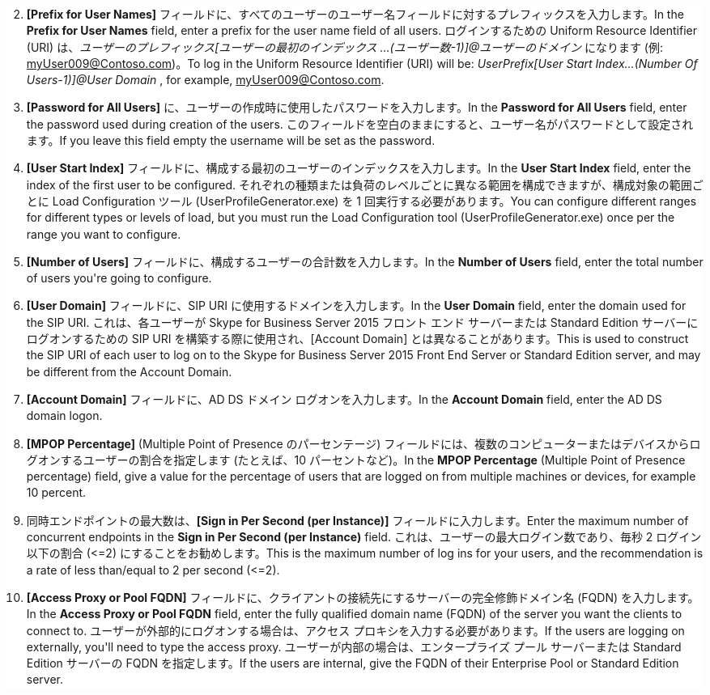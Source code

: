 2. <span data-ttu-id="c80d6-240">**[Prefix for User Names]** フィールドに、すべてのユーザーのユーザー名フィールドに対するプレフィックスを入力します。</span><span class="sxs-lookup"><span data-stu-id="c80d6-240">In the **Prefix for User Names** field, enter a prefix for the user name field of all users.</span></span> <span data-ttu-id="c80d6-241">ログインするための Uniform Resource Identifier (URI) は、*ユーザーのプレフィックス[ユーザーの最初のインデックス …(ユーザー数-1)]@ユーザーのドメイン* になります (例: myUser009@Contoso.com)。</span><span class="sxs-lookup"><span data-stu-id="c80d6-241">To log in the Uniform Resource Identifier (URI) will be: *UserPrefix[User Start Index…(Number Of Users-1)]@User Domain*  , for example, myUser009@Contoso.com.</span></span>
    
3. <span data-ttu-id="c80d6-242">**[Password for All Users]** に、ユーザーの作成時に使用したパスワードを入力します。</span><span class="sxs-lookup"><span data-stu-id="c80d6-242">In the **Password for All Users** field, enter the password used during creation of the users.</span></span> <span data-ttu-id="c80d6-243">このフィールドを空白のままにすると、ユーザー名がパスワードとして設定されます。</span><span class="sxs-lookup"><span data-stu-id="c80d6-243">If you leave this field empty the username will be set as the password.</span></span>
    
4. <span data-ttu-id="c80d6-244">**[User Start Index]** フィールドに、構成する最初のユーザーのインデックスを入力します。</span><span class="sxs-lookup"><span data-stu-id="c80d6-244">In the **User Start Index** field, enter the index of the first user to be configured.</span></span> <span data-ttu-id="c80d6-245">それぞれの種類または負荷のレベルごとに異なる範囲を構成できますが、構成対象の範囲ごとに Load Configuration ツール (UserProfileGenerator.exe) を 1 回実行する必要があります。</span><span class="sxs-lookup"><span data-stu-id="c80d6-245">You can configure different ranges for different types or levels of load, but you must run the Load Configuration tool (UserProfileGenerator.exe) once per the range you want to configure.</span></span>
    
5. <span data-ttu-id="c80d6-246">**[Number of Users]** フィールドに、構成するユーザーの合計数を入力します。</span><span class="sxs-lookup"><span data-stu-id="c80d6-246">In the **Number of Users** field, enter the total number of users you're going to configure.</span></span>
    
6. <span data-ttu-id="c80d6-247">**[User Domain]** フィールドに、SIP URI に使用するドメインを入力します。</span><span class="sxs-lookup"><span data-stu-id="c80d6-247">In the **User Domain** field, enter the domain used for the SIP URI.</span></span> <span data-ttu-id="c80d6-248">これは、各ユーザーが Skype for Business Server 2015 フロント エンド サーバーまたは Standard Edition サーバーにログオンするための SIP URI を構築する際に使用され、[Account Domain] とは異なることがあります。</span><span class="sxs-lookup"><span data-stu-id="c80d6-248">This is used to construct the SIP URI of each user to log on to the Skype for Business Server 2015 Front End Server or Standard Edition server, and may be different from the Account Domain.</span></span>
    
7. <span data-ttu-id="c80d6-249">**[Account Domain]** フィールドに、AD DS ドメイン ログオンを入力します。</span><span class="sxs-lookup"><span data-stu-id="c80d6-249">In the **Account Domain** field, enter the AD DS domain logon.</span></span>
    
8. <span data-ttu-id="c80d6-250">**[MPOP Percentage]** (Multiple Point of Presence のパーセンテージ) フィールドには、複数のコンピューターまたはデバイスからログオンするユーザーの割合を指定します (たとえば、10 パーセントなど)。</span><span class="sxs-lookup"><span data-stu-id="c80d6-250">In the **MPOP Percentage** (Multiple Point of Presence percentage) field, give a value for the percentage of users that are logged on from multiple machines or devices, for example 10 percent.</span></span>
    
9. <span data-ttu-id="c80d6-251">同時エンドポイントの最大数は、**[Sign in Per Second (per Instance)]** フィールドに入力します。</span><span class="sxs-lookup"><span data-stu-id="c80d6-251">Enter the maximum number of concurrent endpoints in the **Sign in Per Second (per Instance)** field.</span></span> <span data-ttu-id="c80d6-252">これは、ユーザーの最大ログイン数であり、毎秒 2 ログイン以下の割合 (<=2) にすることをお勧めします。</span><span class="sxs-lookup"><span data-stu-id="c80d6-252">This is the maximum number of log ins for your users, and the recommendation is a rate of less than/equal to 2 per second (<=2).</span></span>
    
10. <span data-ttu-id="c80d6-253">**[Access Proxy or Pool FQDN]** フィールドに、クライアントの接続先にするサーバーの完全修飾ドメイン名 (FQDN) を入力します。</span><span class="sxs-lookup"><span data-stu-id="c80d6-253">In the **Access Proxy or Pool FQDN** field, enter the fully qualified domain name (FQDN) of the server you want the clients to connect to.</span></span> <span data-ttu-id="c80d6-254">ユーザーが外部的にログオンする場合は、アクセス プロキシを入力する必要があります。</span><span class="sxs-lookup"><span data-stu-id="c80d6-254">If the users are logging on externally, you'll need to type the access proxy.</span></span> <span data-ttu-id="c80d6-255">ユーザーが内部の場合は、エンタープライズ プール サーバーまたは Standard Edition サーバーの FQDN を指定します。</span><span class="sxs-lookup"><span data-stu-id="c80d6-255">If the users are internal, give the FQDN of their Enterprise Pool or Standard Edition server.</span></span>
    